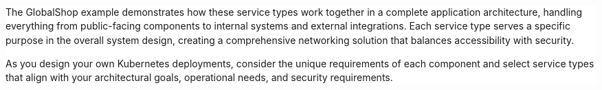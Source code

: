 The GlobalShop example demonstrates how these service types work together in a complete application architecture, handling everything from public-facing components to internal systems and external integrations. Each service type serves a specific purpose in the overall system design, creating a comprehensive networking solution that balances accessibility with security.

As you design your own Kubernetes deployments, consider the unique requirements of each component and select service types that align with your architectural goals, operational needs, and security requirements.